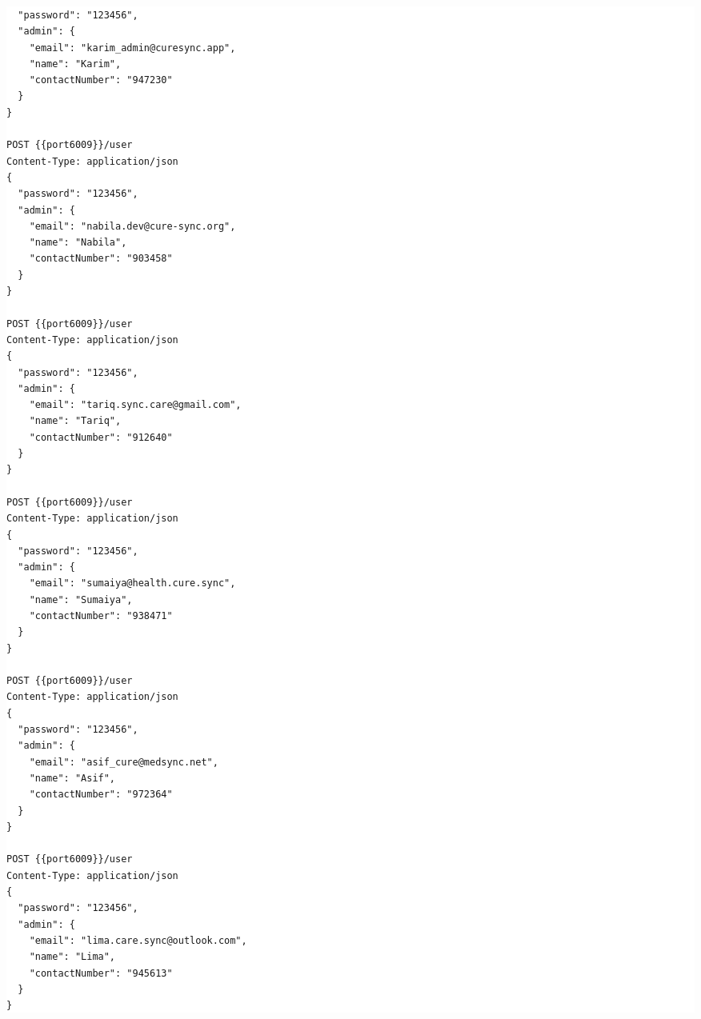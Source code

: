 ```hurl
  "password": "123456",
  "admin": {
    "email": "karim_admin@curesync.app",
    "name": "Karim",
    "contactNumber": "947230"
  }
}

POST {{port6009}}/user
Content-Type: application/json
{
  "password": "123456",
  "admin": {
    "email": "nabila.dev@cure-sync.org",
    "name": "Nabila",
    "contactNumber": "903458"
  }
}

POST {{port6009}}/user
Content-Type: application/json
{
  "password": "123456",
  "admin": {
    "email": "tariq.sync.care@gmail.com",
    "name": "Tariq",
    "contactNumber": "912640"
  }
}

POST {{port6009}}/user
Content-Type: application/json
{
  "password": "123456",
  "admin": {
    "email": "sumaiya@health.cure.sync",
    "name": "Sumaiya",
    "contactNumber": "938471"
  }
}

POST {{port6009}}/user
Content-Type: application/json
{
  "password": "123456",
  "admin": {
    "email": "asif_cure@medsync.net",
    "name": "Asif",
    "contactNumber": "972364"
  }
}

POST {{port6009}}/user
Content-Type: application/json
{
  "password": "123456",
  "admin": {
    "email": "lima.care.sync@outlook.com",
    "name": "Lima",
    "contactNumber": "945613"
  }
}

```